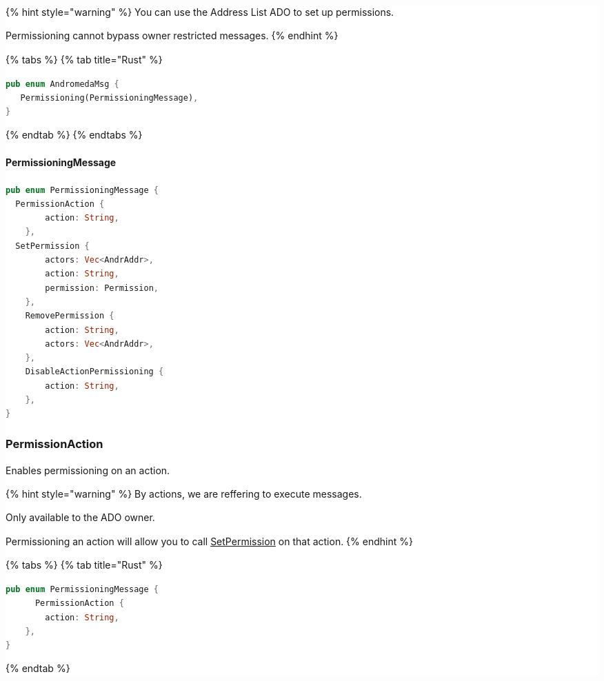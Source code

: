 {% hint style="warning" %}
You can use the Address List ADO to set up permissions.

Permissioning cannot bypass owner restricted messages.
{% endhint %}

{% tabs %}
{% tab title="Rust" %}
```rust
pub enum AndromedaMsg {
   Permissioning(PermissioningMessage),
}
```
{% endtab %}
{% endtabs %}

#### PermissioningMessage

```rust
pub enum PermissioningMessage {
  PermissionAction {
        action: String,
    },
  SetPermission {
        actors: Vec<AndrAddr>,
        action: String,
        permission: Permission,
    },
    RemovePermission {
        action: String,
        actors: Vec<AndrAddr>,
    },
    DisableActionPermissioning {
        action: String,
    },
}
```

### PermissionAction

Enables permissioning on an action.&#x20;

{% hint style="warning" %}
By actions, we are reffering to execute messages.

Only available to the ADO owner.

Permissioning an action will allow you to call [SetPermission](andromedamsg.md#setpermission) on that action.
{% endhint %}

{% tabs %}
{% tab title="Rust" %}
```rust
pub enum PermissioningMessage {
      PermissionAction {
        action: String,
    },
}
```
{% endtab %}
